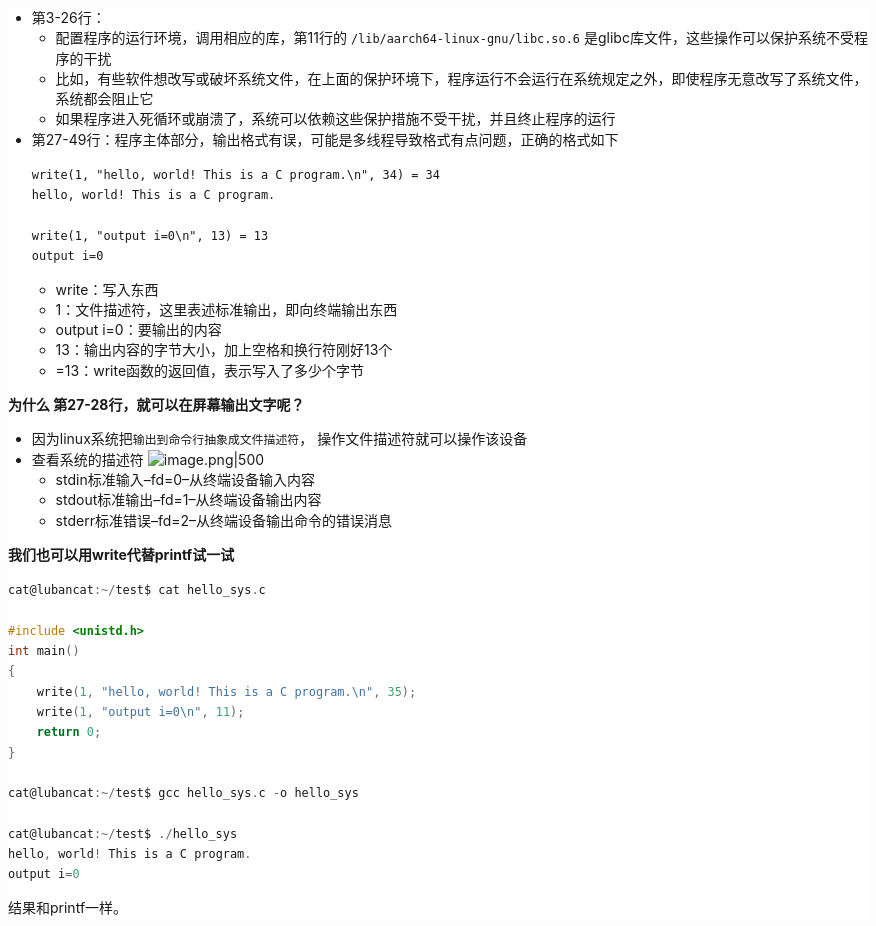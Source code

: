 - 第3-26行：
	- 配置程序的运行环境，调用相应的库，第11行的 `/lib/aarch64-linux-gnu/libc.so.6` 是glibc库文件，这些操作可以保护系统不受程序的干扰
	- 比如，有些软件想改写或破坏系统文件，在上面的保护环境下，程序运行不会运行在系统规定之外，即使程序无意改写了系统文件，系统都会阻止它
	- 如果程序进入死循环或崩溃了，系统可以依赖这些保护措施不受干扰，并且终止程序的运行
- 第27-49行：程序主体部分，输出格式有误，可能是多线程导致格式有点问题，正确的格式如下
	```shell
	write(1, "hello, world! This is a C program.\n", 34) = 34
	hello, world! This is a C program.
	
	write(1, "output i=0\n", 13) = 13
	output i=0
	```
	- write：写入东西
	- 1：文件描述符，这里表述标准输出，即向终端输出东西
	- output i=0：要输出的内容
	- 13：输出内容的字节大小，加上空格和换行符刚好13个
	- =13：write函数的返回值，表示写入了多少个字节


**为什么 第27-28行，就可以在屏幕输出文字呢？**
- 因为linux系统把`输出到命令行抽象成文件描述符`， 操作文件描述符就可以操作该设备
- 查看系统的描述符
  ![image.png|500](https://my-obsidian-image.oss-cn-guangzhou.aliyuncs.com/2025/05/daa11f0da759ef2f6a33d012598edac9.png)
	- stdin标准输入–fd=0–从终端设备输入内容
	- stdout标准输出–fd=1–从终端设备输出内容
	- stderr标准错误–fd=2–从终端设备输出命令的错误消息


**我们也可以用write代替printf试一试**
```c
cat@lubancat:~/test$ cat hello_sys.c

#include <unistd.h>
int main()
{
    write(1, "hello, world! This is a C program.\n", 35);
    write(1, "output i=0\n", 11);
    return 0;
}

cat@lubancat:~/test$ gcc hello_sys.c -o hello_sys

cat@lubancat:~/test$ ./hello_sys
hello, world! This is a C program.
output i=0
```

结果和printf一样。
